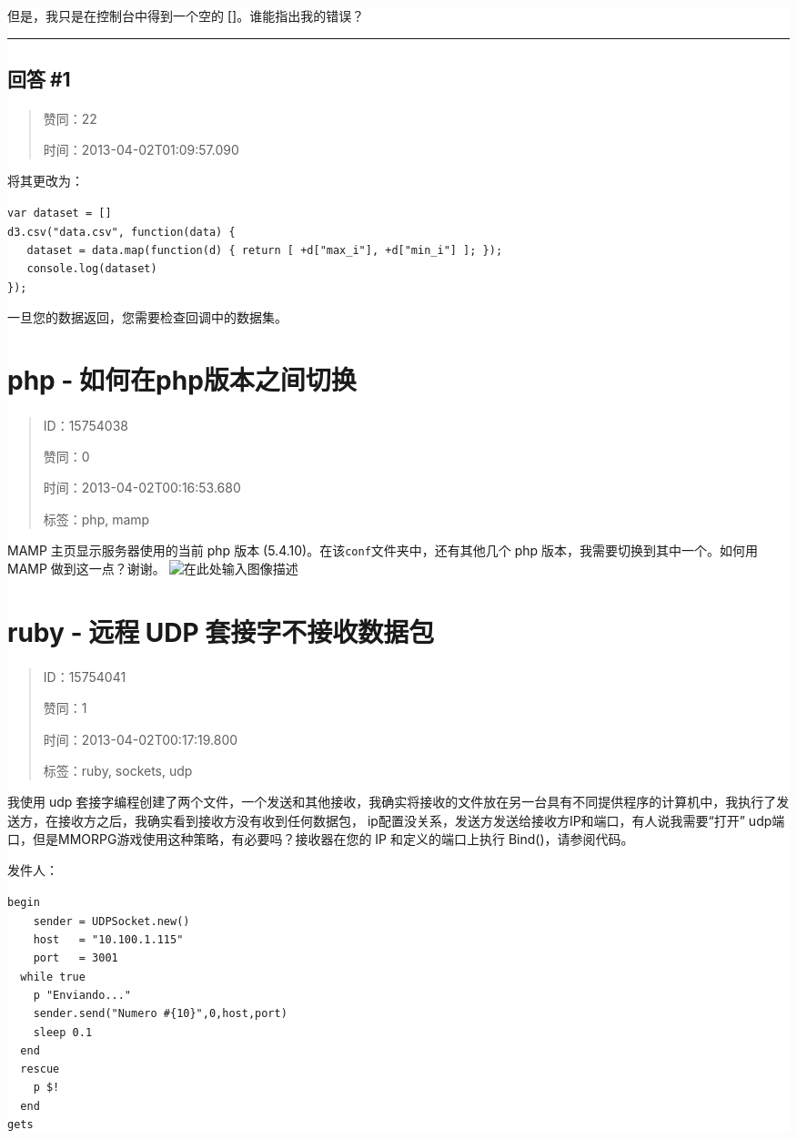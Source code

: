 但是，我只是在控制台中得到一个空的 []。谁能指出我的错误？

* * *

## 回答 #1

> 赞同：22
> 
> 时间：2013-04-02T01:09:57.090

将其更改为：

```
var dataset = []
d3.csv("data.csv", function(data) {
   dataset = data.map(function(d) { return [ +d["max_i"], +d["min_i"] ]; });
   console.log(dataset)
}); 
```

一旦您的数据返回，您需要检查回调中的数据集。

# php - 如何在php版本之间切换

> ID：15754038
> 
> 赞同：0
> 
> 时间：2013-04-02T00:16:53.680
> 
> 标签：php, mamp

MAMP 主页显示服务器使用的当前 php 版本 (5.4.10)。在该`conf`文件夹中，还有其他几个 php 版本，我需要切换到其中一个。如何用 MAMP 做到这一点？谢谢。 ![在此处输入图像描述](https://i.stack.imgur.com/0WPPw.png)

# ruby - 远程 UDP 套接字不接收数据包

> ID：15754041
> 
> 赞同：1
> 
> 时间：2013-04-02T00:17:19.800
> 
> 标签：ruby, sockets, udp

我使用 udp 套接字编程创建了两个文件，一个发送和其他接收，我确实将接收的文件放在另一台具有不同提供程序的计算机中，我执行了发送方，在接收方之后，我确实看到接收方没有收到任何数据包， ip配置没关系，发送方发送给接收方IP和端口，有人说我需要“打开” udp端口，但是MMORPG游戏使用这种策略，有必要吗？接收器在您的 IP 和定义的端口上执行 Bind()，请参阅代码。

发件人：

```
begin
    sender = UDPSocket.new()
    host   = "10.100.1.115"
    port   = 3001
  while true
    p "Enviando..."
    sender.send("Numero #{10}",0,host,port)
    sleep 0.1
  end
  rescue
    p $!
  end
gets 
```
